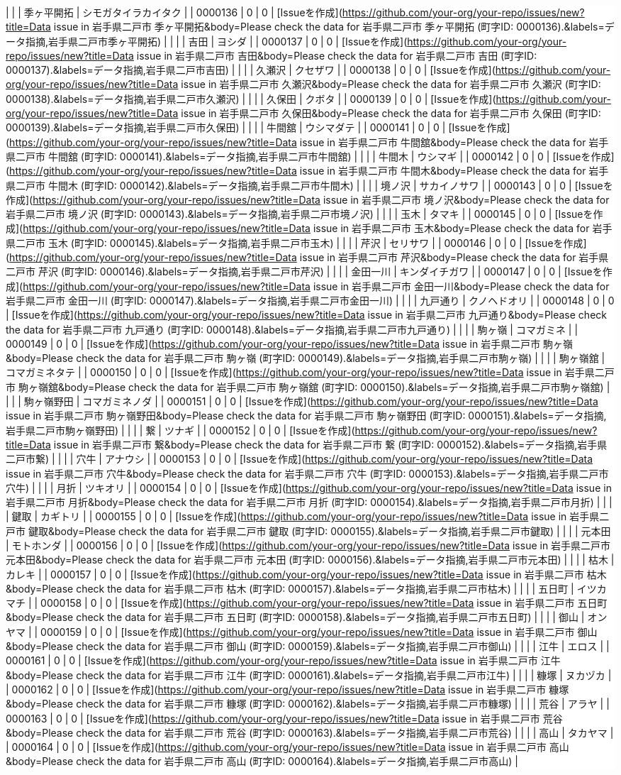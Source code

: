 |  |  | 季ヶ平開拓 |   シモガタイラカイタク |  | 0000136 | 0 | 0 | [Issueを作成](https://github.com/your-org/your-repo/issues/new?title=Data issue in 岩手県二戸市   季ヶ平開拓&body=Please check the data for 岩手県二戸市   季ヶ平開拓 (町字ID: 0000136).&labels=データ指摘,岩手県二戸市季ヶ平開拓) |
|  |  | 吉田 |   ヨシダ |  | 0000137 | 0 | 0 | [Issueを作成](https://github.com/your-org/your-repo/issues/new?title=Data issue in 岩手県二戸市   吉田&body=Please check the data for 岩手県二戸市   吉田 (町字ID: 0000137).&labels=データ指摘,岩手県二戸市吉田) |
|  |  | 久瀬沢 |   クセザワ |  | 0000138 | 0 | 0 | [Issueを作成](https://github.com/your-org/your-repo/issues/new?title=Data issue in 岩手県二戸市   久瀬沢&body=Please check the data for 岩手県二戸市   久瀬沢 (町字ID: 0000138).&labels=データ指摘,岩手県二戸市久瀬沢) |
|  |  | 久保田 |   クボタ |  | 0000139 | 0 | 0 | [Issueを作成](https://github.com/your-org/your-repo/issues/new?title=Data issue in 岩手県二戸市   久保田&body=Please check the data for 岩手県二戸市   久保田 (町字ID: 0000139).&labels=データ指摘,岩手県二戸市久保田) |
|  |  | 牛間舘 |   ウシマダテ |  | 0000141 | 0 | 0 | [Issueを作成](https://github.com/your-org/your-repo/issues/new?title=Data issue in 岩手県二戸市   牛間舘&body=Please check the data for 岩手県二戸市   牛間舘 (町字ID: 0000141).&labels=データ指摘,岩手県二戸市牛間舘) |
|  |  | 牛間木 |   ウシマギ |  | 0000142 | 0 | 0 | [Issueを作成](https://github.com/your-org/your-repo/issues/new?title=Data issue in 岩手県二戸市   牛間木&body=Please check the data for 岩手県二戸市   牛間木 (町字ID: 0000142).&labels=データ指摘,岩手県二戸市牛間木) |
|  |  | 境ノ沢 |   サカイノサワ |  | 0000143 | 0 | 0 | [Issueを作成](https://github.com/your-org/your-repo/issues/new?title=Data issue in 岩手県二戸市   境ノ沢&body=Please check the data for 岩手県二戸市   境ノ沢 (町字ID: 0000143).&labels=データ指摘,岩手県二戸市境ノ沢) |
|  |  | 玉木 |   タマキ |  | 0000145 | 0 | 0 | [Issueを作成](https://github.com/your-org/your-repo/issues/new?title=Data issue in 岩手県二戸市   玉木&body=Please check the data for 岩手県二戸市   玉木 (町字ID: 0000145).&labels=データ指摘,岩手県二戸市玉木) |
|  |  | 芹沢 |   セリサワ |  | 0000146 | 0 | 0 | [Issueを作成](https://github.com/your-org/your-repo/issues/new?title=Data issue in 岩手県二戸市   芹沢&body=Please check the data for 岩手県二戸市   芹沢 (町字ID: 0000146).&labels=データ指摘,岩手県二戸市芹沢) |
|  |  | 金田一川 |   キンダイチガワ |  | 0000147 | 0 | 0 | [Issueを作成](https://github.com/your-org/your-repo/issues/new?title=Data issue in 岩手県二戸市   金田一川&body=Please check the data for 岩手県二戸市   金田一川 (町字ID: 0000147).&labels=データ指摘,岩手県二戸市金田一川) |
|  |  | 九戸通り |   クノヘドオリ |  | 0000148 | 0 | 0 | [Issueを作成](https://github.com/your-org/your-repo/issues/new?title=Data issue in 岩手県二戸市   九戸通り&body=Please check the data for 岩手県二戸市   九戸通り (町字ID: 0000148).&labels=データ指摘,岩手県二戸市九戸通り) |
|  |  | 駒ヶ嶺 |   コマガミネ |  | 0000149 | 0 | 0 | [Issueを作成](https://github.com/your-org/your-repo/issues/new?title=Data issue in 岩手県二戸市   駒ヶ嶺&body=Please check the data for 岩手県二戸市   駒ヶ嶺 (町字ID: 0000149).&labels=データ指摘,岩手県二戸市駒ヶ嶺) |
|  |  | 駒ヶ嶺舘 |   コマガミネタテ |  | 0000150 | 0 | 0 | [Issueを作成](https://github.com/your-org/your-repo/issues/new?title=Data issue in 岩手県二戸市   駒ヶ嶺舘&body=Please check the data for 岩手県二戸市   駒ヶ嶺舘 (町字ID: 0000150).&labels=データ指摘,岩手県二戸市駒ヶ嶺舘) |
|  |  | 駒ヶ嶺野田 |   コマガミネノダ |  | 0000151 | 0 | 0 | [Issueを作成](https://github.com/your-org/your-repo/issues/new?title=Data issue in 岩手県二戸市   駒ヶ嶺野田&body=Please check the data for 岩手県二戸市   駒ヶ嶺野田 (町字ID: 0000151).&labels=データ指摘,岩手県二戸市駒ヶ嶺野田) |
|  |  | 繋 |   ツナギ |  | 0000152 | 0 | 0 | [Issueを作成](https://github.com/your-org/your-repo/issues/new?title=Data issue in 岩手県二戸市   繋&body=Please check the data for 岩手県二戸市   繋 (町字ID: 0000152).&labels=データ指摘,岩手県二戸市繋) |
|  |  | 穴牛 |   アナウシ |  | 0000153 | 0 | 0 | [Issueを作成](https://github.com/your-org/your-repo/issues/new?title=Data issue in 岩手県二戸市   穴牛&body=Please check the data for 岩手県二戸市   穴牛 (町字ID: 0000153).&labels=データ指摘,岩手県二戸市穴牛) |
|  |  | 月折 |   ツキオリ |  | 0000154 | 0 | 0 | [Issueを作成](https://github.com/your-org/your-repo/issues/new?title=Data issue in 岩手県二戸市   月折&body=Please check the data for 岩手県二戸市   月折 (町字ID: 0000154).&labels=データ指摘,岩手県二戸市月折) |
|  |  | 鍵取 |   カギトリ |  | 0000155 | 0 | 0 | [Issueを作成](https://github.com/your-org/your-repo/issues/new?title=Data issue in 岩手県二戸市   鍵取&body=Please check the data for 岩手県二戸市   鍵取 (町字ID: 0000155).&labels=データ指摘,岩手県二戸市鍵取) |
|  |  | 元本田 |   モトホンダ |  | 0000156 | 0 | 0 | [Issueを作成](https://github.com/your-org/your-repo/issues/new?title=Data issue in 岩手県二戸市   元本田&body=Please check the data for 岩手県二戸市   元本田 (町字ID: 0000156).&labels=データ指摘,岩手県二戸市元本田) |
|  |  | 枯木 |   カレキ |  | 0000157 | 0 | 0 | [Issueを作成](https://github.com/your-org/your-repo/issues/new?title=Data issue in 岩手県二戸市   枯木&body=Please check the data for 岩手県二戸市   枯木 (町字ID: 0000157).&labels=データ指摘,岩手県二戸市枯木) |
|  |  | 五日町 |   イツカマチ |  | 0000158 | 0 | 0 | [Issueを作成](https://github.com/your-org/your-repo/issues/new?title=Data issue in 岩手県二戸市   五日町&body=Please check the data for 岩手県二戸市   五日町 (町字ID: 0000158).&labels=データ指摘,岩手県二戸市五日町) |
|  |  | 御山 |   オンヤマ |  | 0000159 | 0 | 0 | [Issueを作成](https://github.com/your-org/your-repo/issues/new?title=Data issue in 岩手県二戸市   御山&body=Please check the data for 岩手県二戸市   御山 (町字ID: 0000159).&labels=データ指摘,岩手県二戸市御山) |
|  |  | 江牛 |   エロス |  | 0000161 | 0 | 0 | [Issueを作成](https://github.com/your-org/your-repo/issues/new?title=Data issue in 岩手県二戸市   江牛&body=Please check the data for 岩手県二戸市   江牛 (町字ID: 0000161).&labels=データ指摘,岩手県二戸市江牛) |
|  |  | 糠塚 |   ヌカヅカ |  | 0000162 | 0 | 0 | [Issueを作成](https://github.com/your-org/your-repo/issues/new?title=Data issue in 岩手県二戸市   糠塚&body=Please check the data for 岩手県二戸市   糠塚 (町字ID: 0000162).&labels=データ指摘,岩手県二戸市糠塚) |
|  |  | 荒谷 |   アラヤ |  | 0000163 | 0 | 0 | [Issueを作成](https://github.com/your-org/your-repo/issues/new?title=Data issue in 岩手県二戸市   荒谷&body=Please check the data for 岩手県二戸市   荒谷 (町字ID: 0000163).&labels=データ指摘,岩手県二戸市荒谷) |
|  |  | 高山 |   タカヤマ |  | 0000164 | 0 | 0 | [Issueを作成](https://github.com/your-org/your-repo/issues/new?title=Data issue in 岩手県二戸市   高山&body=Please check the data for 岩手県二戸市   高山 (町字ID: 0000164).&labels=データ指摘,岩手県二戸市高山) |